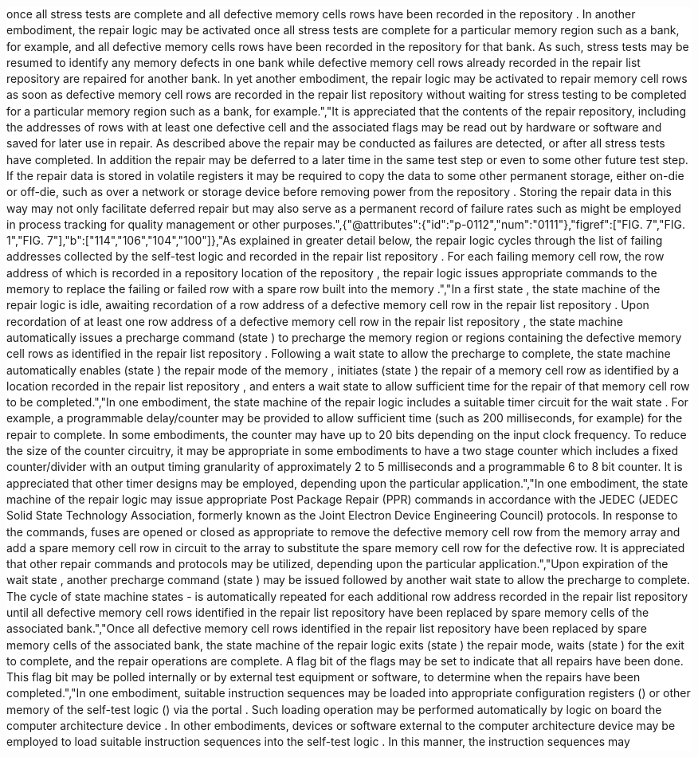 once all stress tests are complete and all defective memory cells rows have been recorded in the repository . In another embodiment, the repair logic may be activated once all stress tests are complete for a particular memory region such as a bank, for example, and all defective memory cells rows have been recorded in the repository  for that bank. As such, stress tests may be resumed to identify any memory defects in one bank while defective memory cell rows already recorded in the repair list repository  are repaired for another bank. In yet another embodiment, the repair logic may be activated to repair memory cell rows as soon as defective memory cell rows are recorded in the repair list repository without waiting for stress testing to be completed for a particular memory region such as a bank, for example.","It is appreciated that the contents of the repair repository, including the addresses of rows with at least one defective cell and the associated flags may be read out by hardware or software and saved for later use in repair. As described above the repair may be conducted as failures are detected, or after all stress tests have completed. In addition the repair may be deferred to a later time in the same test step or even to some other future test step. If the repair data is stored in volatile registers it may be required to copy the data to some other permanent storage, either on-die or off-die, such as over a network or storage device before removing power from the repository . Storing the repair data in this way may not only facilitate deferred repair but may also serve as a permanent record of failure rates such as might be employed in process tracking for quality management or other purposes.",{"@attributes":{"id":"p-0112","num":"0111"},"figref":["FIG. 7","FIG. 1","FIG. 7"],"b":["114","106","104","100"]},"As explained in greater detail below, the repair logic  cycles through the list of failing addresses collected by the self-test logic  and recorded in the repair list repository . For each failing memory cell row, the row address of which is recorded in a repository location of the repository , the repair logic  issues appropriate commands to the memory  to replace the failing or failed row with a spare row built into the memory .","In a first state , the state machine of the repair logic  is idle, awaiting recordation of a row address of a defective memory cell row in the repair list repository . Upon recordation of at least one row address of a defective memory cell row in the repair list repository , the state machine automatically issues a precharge command (state ) to precharge the memory region or regions containing the defective memory cell rows as identified in the repair list repository . Following a wait state  to allow the precharge to complete, the state machine automatically enables (state ) the repair mode of the memory , initiates (state ) the repair of a memory cell row as identified by a location recorded in the repair list repository , and enters a wait state  to allow sufficient time for the repair of that memory cell row to be completed.","In one embodiment, the state machine of the repair logic  includes a suitable timer circuit for the wait state . For example, a programmable delay\/counter may be provided to allow sufficient time (such as 200 milliseconds, for example) for the repair to complete. In some embodiments, the counter may have up to 20 bits depending on the input clock frequency. To reduce the size of the counter circuitry, it may be appropriate in some embodiments to have a two stage counter which includes a fixed counter\/divider with an output timing granularity of approximately 2 to 5 milliseconds and a programmable 6 to 8 bit counter. It is appreciated that other timer designs may be employed, depending upon the particular application.","In one embodiment, the state machine of the repair logic  may issue appropriate Post Package Repair (PPR) commands in accordance with the JEDEC (JEDEC Solid State Technology Association, formerly known as the Joint Electron Device Engineering Council) protocols. In response to the commands, fuses are opened or closed as appropriate to remove the defective memory cell row from the memory array and add a spare memory cell row in circuit to the array to substitute the spare memory cell row for the defective row. It is appreciated that other repair commands and protocols may be utilized, depending upon the particular application.","Upon expiration of the wait state , another precharge command (state ) may be issued followed by another wait state  to allow the precharge to complete. The cycle of state machine states - is automatically repeated for each additional row address recorded in the repair list repository  until all defective memory cell rows identified in the repair list repository  have been replaced by spare memory cells of the associated bank.","Once all defective memory cell rows identified in the repair list repository  have been replaced by spare memory cells of the associated bank, the state machine of the repair logic  exits (state ) the repair mode, waits (state ) for the exit to complete, and the repair operations are complete. A flag bit of the flags  may be set to indicate that all repairs have been done. This flag bit may be polled internally or by external test equipment or software, to determine when the repairs have been completed.","In one embodiment, suitable instruction sequences may be loaded into appropriate configuration registers  () or other memory of the self-test logic  () via the portal . Such loading operation may be performed automatically by logic on board the computer architecture device . In other embodiments, devices or software external to the computer architecture device  may be employed to load suitable instruction sequences into the self-test logic . In this manner, the instruction sequences may